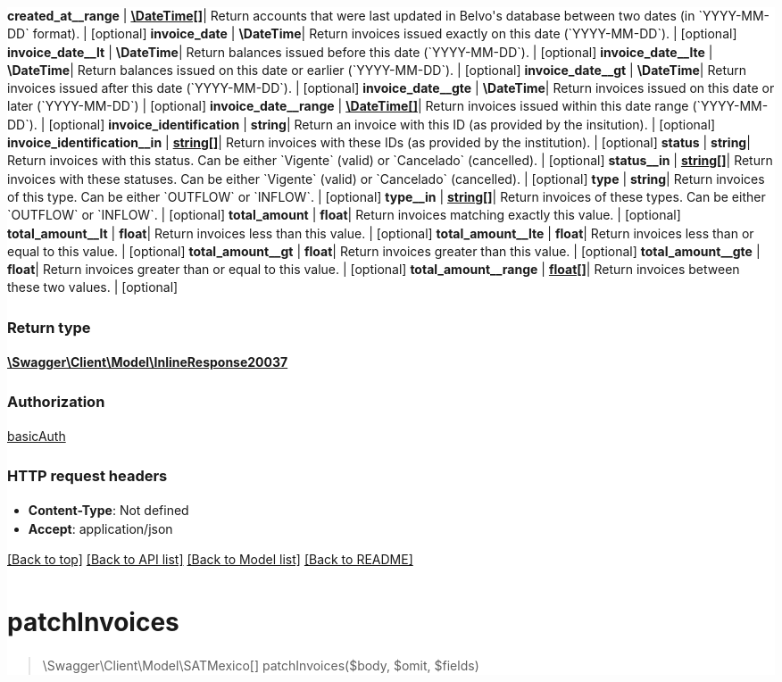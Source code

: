  **created_at__range** | [**\DateTime[]**](../Model/\DateTime.md)| Return accounts that were last updated in Belvo&#x27;s database between two dates (in &#x60;YYYY-MM-DD&#x60; format). | [optional]
 **invoice_date** | **\DateTime**| Return invoices issued exactly on this date (&#x60;YYYY-MM-DD&#x60;). | [optional]
 **invoice_date__lt** | **\DateTime**| Return balances issued before this date (&#x60;YYYY-MM-DD&#x60;). | [optional]
 **invoice_date__lte** | **\DateTime**| Return balances issued on this date or earlier (&#x60;YYYY-MM-DD&#x60;). | [optional]
 **invoice_date__gt** | **\DateTime**| Return invoices issued after this date (&#x60;YYYY-MM-DD&#x60;). | [optional]
 **invoice_date__gte** | **\DateTime**| Return invoices issued on this date or later (&#x60;YYYY-MM-DD&#x60;) | [optional]
 **invoice_date__range** | [**\DateTime[]**](../Model/\DateTime.md)| Return invoices issued within this date range (&#x60;YYYY-MM-DD&#x60;). | [optional]
 **invoice_identification** | **string**| Return an invoice with this ID (as provided by the insitution). | [optional]
 **invoice_identification__in** | [**string[]**](../Model/string.md)| Return invoices with these IDs (as provided by the institution). | [optional]
 **status** | **string**| Return invoices with this status. Can be either &#x60;Vigente&#x60; (valid) or &#x60;Cancelado&#x60; (cancelled). | [optional]
 **status__in** | [**string[]**](../Model/string.md)| Return invoices with these statuses. Can be either &#x60;Vigente&#x60; (valid) or &#x60;Cancelado&#x60; (cancelled). | [optional]
 **type** | **string**| Return invoices of this type. Can be either &#x60;OUTFLOW&#x60; or &#x60;INFLOW&#x60;. | [optional]
 **type__in** | [**string[]**](../Model/string.md)| Return invoices of these types. Can be either &#x60;OUTFLOW&#x60; or &#x60;INFLOW&#x60;. | [optional]
 **total_amount** | **float**| Return invoices matching exactly this value. | [optional]
 **total_amount__lt** | **float**| Return invoices less than this value. | [optional]
 **total_amount__lte** | **float**| Return invoices less than or equal to this value. | [optional]
 **total_amount__gt** | **float**| Return invoices greater than this value. | [optional]
 **total_amount__gte** | **float**| Return invoices greater than or equal to this value. | [optional]
 **total_amount__range** | [**float[]**](../Model/float.md)| Return invoices between these two values. | [optional]

### Return type

[**\Swagger\Client\Model\InlineResponse20037**](../Model/InlineResponse20037.md)

### Authorization

[basicAuth](../../README.md#basicAuth)

### HTTP request headers

 - **Content-Type**: Not defined
 - **Accept**: application/json

[[Back to top]](#) [[Back to API list]](../../README.md#documentation-for-api-endpoints) [[Back to Model list]](../../README.md#documentation-for-models) [[Back to README]](../../README.md)

# **patchInvoices**
> \Swagger\Client\Model\SATMexico[] patchInvoices($body, $omit, $fields)
